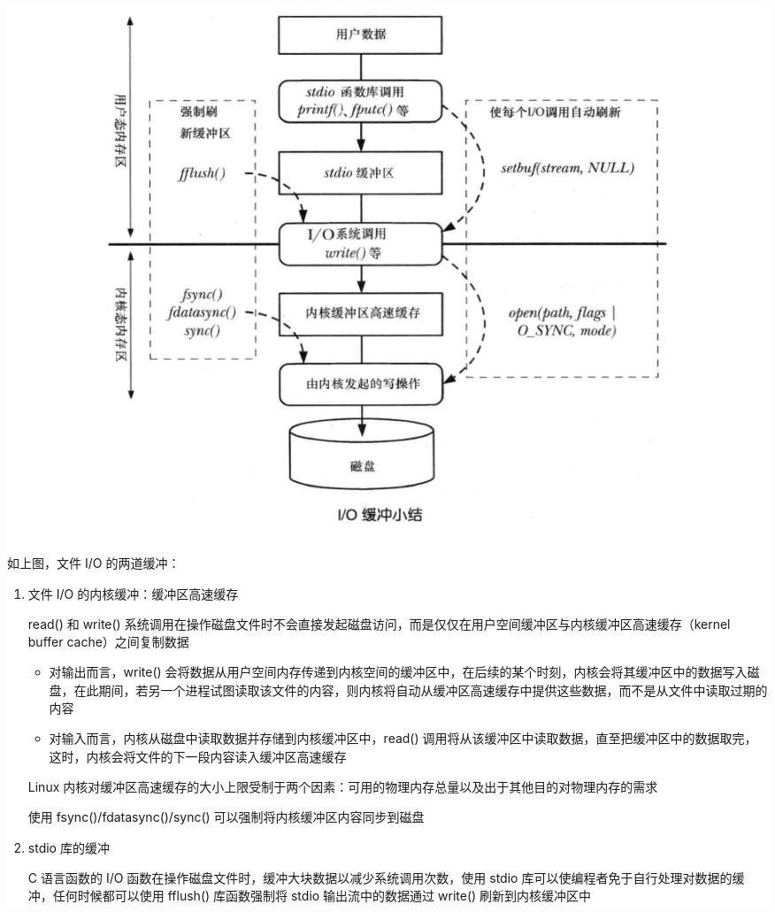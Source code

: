 <div align="center"><img src="doc/IO缓冲小结.png" height="600"></img></div>

如上图，文件 I/O 的两道缓冲：

1. 文件 I/O 的内核缓冲：缓冲区高速缓存

   read() 和 write() 系统调用在操作磁盘文件时不会直接发起磁盘访问，而是仅仅在用户空间缓冲区与内核缓冲区高速缓存（kernel buffer cache）之间复制数据

   - 对输出而言，write() 会将数据从用户空间内存传递到内核空间的缓冲区中，在后续的某个时刻，内核会将其缓冲区中的数据写入磁盘，在此期间，若另一个进程试图读取该文件的内容，则内核将自动从缓冲区高速缓存中提供这些数据，而不是从文件中读取过期的内容

   - 对输入而言，内核从磁盘中读取数据并存储到内核缓冲区中，read() 调用将从该缓冲区中读取数据，直至把缓冲区中的数据取完，这时，内核会将文件的下一段内容读入缓冲区高速缓存

   Linux 内核对缓冲区高速缓存的大小上限受制于两个因素：可用的物理内存总量以及出于其他目的对物理内存的需求

   使用 fsync()/fdatasync()/sync() 可以强制将内核缓冲区内容同步到磁盘

2. stdio 库的缓冲

   C 语言函数的 I/O 函数在操作磁盘文件时，缓冲大块数据以减少系统调用次数，使用 stdio 库可以使编程者免于自行处理对数据的缓冲，任何时候都可以使用 fflush() 库函数强制将 stdio 输出流中的数据通过 write() 刷新到内核缓冲区中
